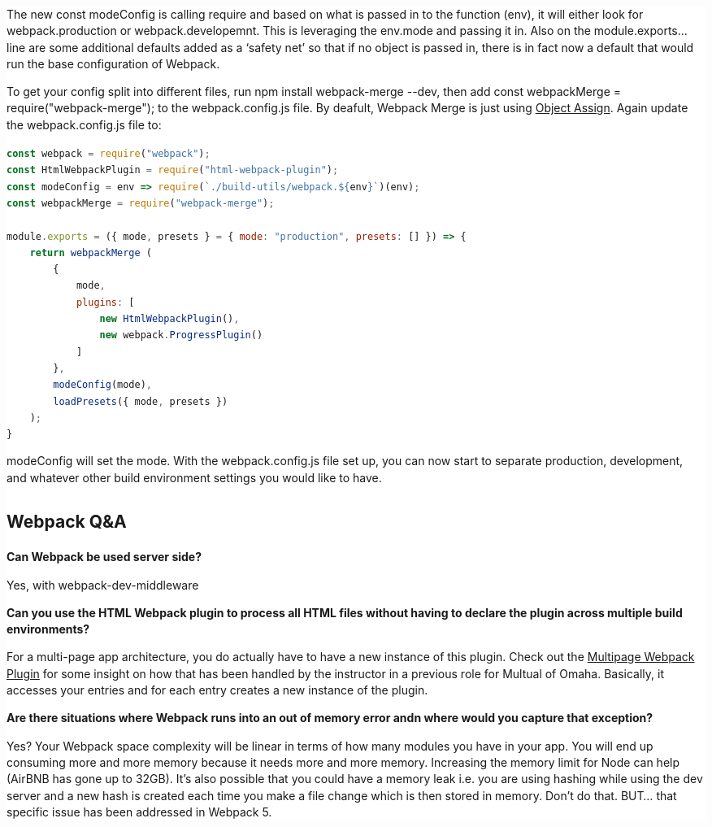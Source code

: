 The new const modeConfig is calling require and based on what is passed in to the function (env), it will either look for webpack.production or webpack.developemnt. This is leveraging the env.mode and passing it in. Also on the module.exports... line are some additional defaults added as a ‘safety net’ so that if no object is passed in, there is in fact now a default that would run the base configuration of Webpack.

To get your config split into different files, run npm install webpack-merge --dev, then add const webpackMerge = require("webpack-merge"); to the webpack.config.js file. By deafult, Webpack Merge is just using [Object Assign](https://developer.mozilla.org/en-US/docs/Web/JavaScript/Reference/Global_Objects/Object/assign). Again update the webpack.config.js file to:

```js
const webpack = require("webpack");
const HtmlWebpackPlugin = require("html-webpack-plugin");
const modeConfig = env => require(`./build-utils/webpack.${env}`)(env);
const webpackMerge = require("webpack-merge");

module.exports = ({ mode, presets } = { mode: "production", presets: [] }) => {
    return webpackMerge (
        {
            mode,
            plugins: [
                new HtmlWebpackPlugin(),
                new webpack.ProgressPlugin()
            ]
        },
        modeConfig(mode),
        loadPresets({ mode, presets })
    );
}
```

modeConfig will set the mode. With the webpack.config.js file set up, you can now start to separate production, development, and whatever other build environment settings you would like to have.

## Webpack Q&A

**Can Webpack be used server side?**

Yes, with webpack-dev-middleware

**Can you use the HTML Webpack plugin to process all HTML files without having to declare the plugin across multiple build environments?**

For a multi-page app architecture, you do actually have to have a new instance of this plugin. Check out the [Multipage Webpack Plugin](https://github.com/zorigitano/multipage-webpack-plugin) for some insight on how that has been handled by the instructor in a previous role for Multual of Omaha. Basically, it accesses your entries and for each entry creates a new instance of the plugin.

**Are there situations where Webpack runs into an out of memory error andn where would you capture that exception?**

Yes? Your Webpack space complexity will be linear in terms of how many modules you have in your app. You will end up consuming more and more memory because it needs more and more memory. Increasing the memory limit for Node can help (AirBNB has gone up to 32GB). It’s also possible that you could have a memory leak i.e. you are using hashing while using the dev server and a new hash is created each time you make a file change which is then stored in memory. Don’t do that. BUT… that specific issue has been addressed in Webpack 5.
